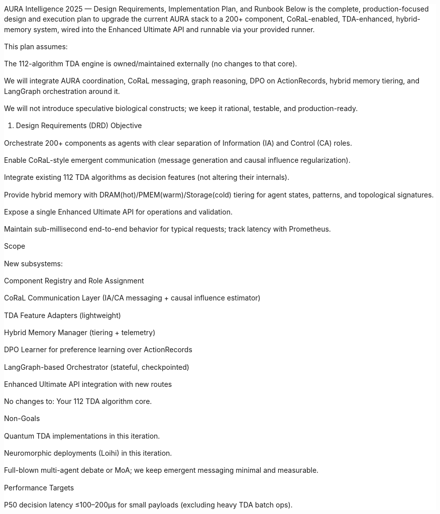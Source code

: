 AURA Intelligence 2025 — Design Requirements, Implementation Plan, and Runbook
Below is the complete, production-focused design and execution plan to upgrade the current AURA stack to a 200+ component, CoRaL-enabled, TDA-enhanced, hybrid-memory system, wired into the Enhanced Ultimate API and runnable via your provided runner.

This plan assumes:

The 112-algorithm TDA engine is owned/maintained externally (no changes to that core).

We will integrate AURA coordination, CoRaL messaging, graph reasoning, DPO on ActionRecords, hybrid memory tiering, and LangGraph orchestration around it.

We will not introduce speculative biological constructs; we keep it rational, testable, and production-ready.

1) Design Requirements (DRD)
Objective

Orchestrate 200+ components as agents with clear separation of Information (IA) and Control (CA) roles.

Enable CoRaL-style emergent communication (message generation and causal influence regularization).

Integrate existing 112 TDA algorithms as decision features (not altering their internals).

Provide hybrid memory with DRAM(hot)/PMEM(warm)/Storage(cold) tiering for agent states, patterns, and topological signatures.

Expose a single Enhanced Ultimate API for operations and validation.

Maintain sub-millisecond end-to-end behavior for typical requests; track latency with Prometheus.

Scope

New subsystems:

Component Registry and Role Assignment

CoRaL Communication Layer (IA/CA messaging + causal influence estimator)

TDA Feature Adapters (lightweight)

Hybrid Memory Manager (tiering + telemetry)

DPO Learner for preference learning over ActionRecords

LangGraph-based Orchestrator (stateful, checkpointed)

Enhanced Ultimate API integration with new routes

No changes to: Your 112 TDA algorithm core.

Non-Goals

Quantum TDA implementations in this iteration.

Neuromorphic deployments (Loihi) in this iteration.

Full-blown multi-agent debate or MoA; we keep emergent messaging minimal and measurable.

Performance Targets

P50 decision latency ≤100–200μs for small payloads (excluding heavy TDA batch ops).
